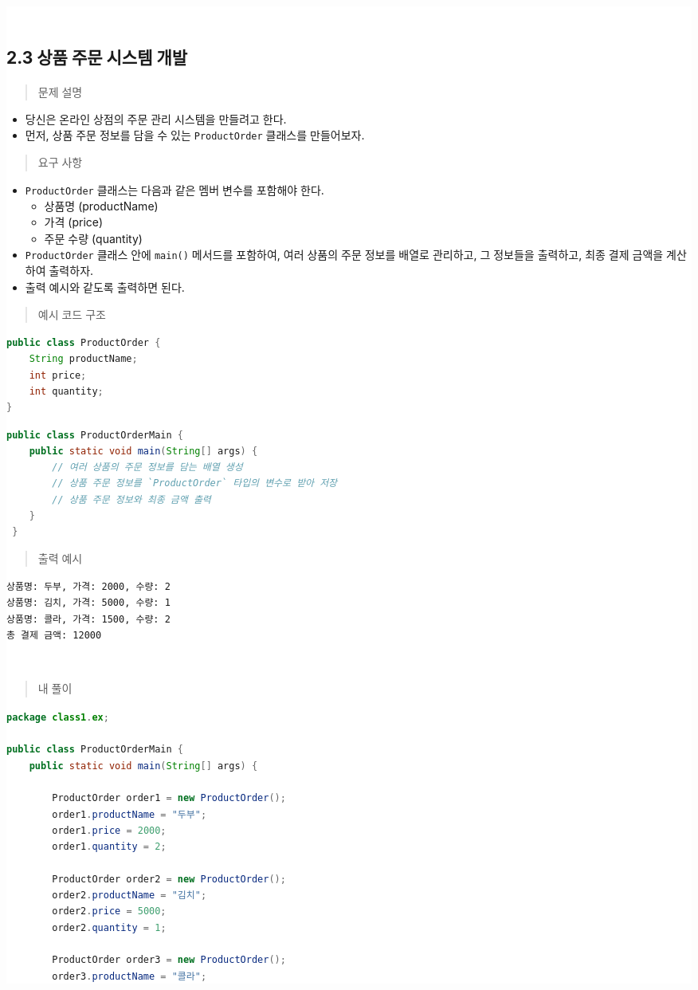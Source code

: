 <br>

## 2.3 상품 주문 시스템 개발

> 문제 설명

- 당신은 온라인 상점의 주문 관리 시스템을 만들려고 한다.
- 먼저, 상품 주문 정보를 담을 수 있는 `ProductOrder` 클래스를 만들어보자.

> 요구 사항

- `ProductOrder` 클래스는 다음과 같은 멤버 변수를 포함해야 한다.
  - 상품명 (productName)
  - 가격 (price)
  - 주문 수량 (quantity)
- `ProductOrder` 클래스 안에 `main()` 메서드를 포함하여, 여러 상품의 주문 정보를 배열로 관리하고, 그
  정보들을 출력하고, 최종 결제 금액을 계산하여 출력하자.
- 출력 예시와 같도록 출력하면 된다.

> 예시 코드 구조

```java
public class ProductOrder {
    String productName;
    int price;
    int quantity;
}
```

```java
public class ProductOrderMain {
    public static void main(String[] args) {
        // 여러 상품의 주문 정보를 담는 배열 생성
        // 상품 주문 정보를 `ProductOrder` 타입의 변수로 받아 저장
        // 상품 주문 정보와 최종 금액 출력
    }
 }
```

> 출력 예시

```
상품명: 두부, 가격: 2000, 수량: 2
상품명: 김치, 가격: 5000, 수량: 1
상품명: 콜라, 가격: 1500, 수량: 2
총 결제 금액: 12000
```

<br>

> 내 풀이

```java
package class1.ex;

public class ProductOrderMain {
    public static void main(String[] args) {

        ProductOrder order1 = new ProductOrder();
        order1.productName = "두부";
        order1.price = 2000;
        order1.quantity = 2;

        ProductOrder order2 = new ProductOrder();
        order2.productName = "김치";
        order2.price = 5000;
        order2.quantity = 1;

        ProductOrder order3 = new ProductOrder();
        order3.productName = "콜라";
```